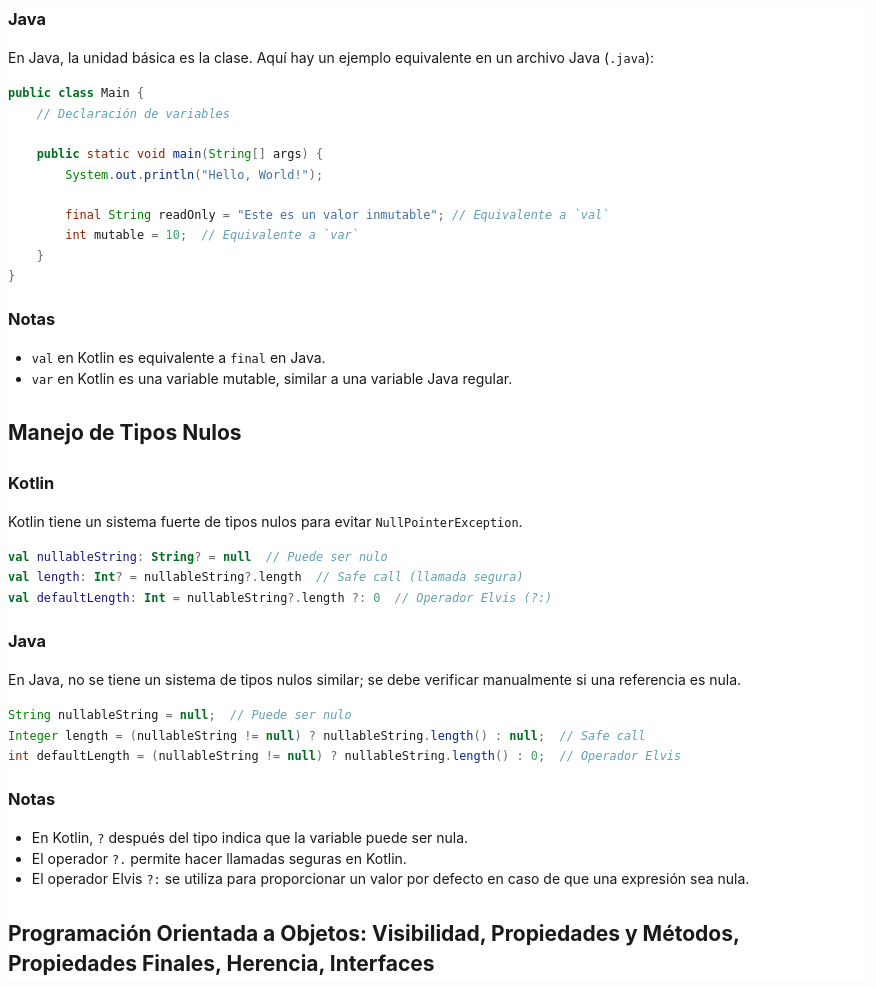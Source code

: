 ### Java
En Java, la unidad básica es la clase. Aquí hay un ejemplo equivalente en un archivo Java (`.java`):

```java
public class Main {
    // Declaración de variables
    
    public static void main(String[] args) {
        System.out.println("Hello, World!");

        final String readOnly = "Este es un valor inmutable"; // Equivalente a `val`
        int mutable = 10;  // Equivalente a `var`
    }
}
```

### Notas
- `val` en Kotlin es equivalente a `final` en Java.
- `var` en Kotlin es una variable mutable, similar a una variable Java regular.

## Manejo de Tipos Nulos

### Kotlin
Kotlin tiene un sistema fuerte de tipos nulos para evitar `NullPointerException`.

```kotlin
val nullableString: String? = null  // Puede ser nulo
val length: Int? = nullableString?.length  // Safe call (llamada segura)
val defaultLength: Int = nullableString?.length ?: 0  // Operador Elvis (?:)
```

### Java
En Java, no se tiene un sistema de tipos nulos similar; se debe verificar manualmente si una referencia es nula.

```java
String nullableString = null;  // Puede ser nulo
Integer length = (nullableString != null) ? nullableString.length() : null;  // Safe call
int defaultLength = (nullableString != null) ? nullableString.length() : 0;  // Operador Elvis
```

### Notas
- En Kotlin, `?` después del tipo indica que la variable puede ser nula.
- El operador `?.` permite hacer llamadas seguras en Kotlin.
- El operador Elvis `?:` se utiliza para proporcionar un valor por defecto en caso de que una expresión sea nula.

## Programación Orientada a Objetos: Visibilidad, Propiedades y Métodos, Propiedades Finales, Herencia, Interfaces
